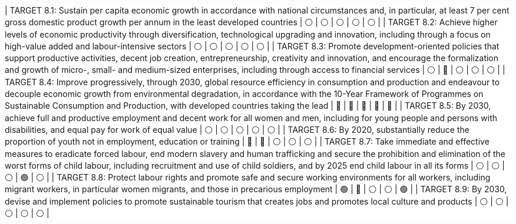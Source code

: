 | TARGET 8.1: Sustain per capita economic growth in accordance with national circumstances and, in particular, at least 7 per cent gross domestic product growth per annum in the least developed countries                                                                                                                                                                                                                                                                                                                                                                                        | ⚪   | ⚪   | ⚪   | ⚪   | ⚪   |
| TARGET 8.2: Achieve higher levels of economic productivity through diversification, technological upgrading and innovation, including through a focus on high-value added and labour-intensive sectors                                                                                                                                                                                                                                                                                                                                                                                           | ⚪   | ⚪   | ⚪   | ⚪   | ⚪   |
| TARGET 8.3: Promote development-oriented policies that support productive activities, decent job creation, entrepreneurship, creativity and innovation, and encourage the formalization and growth of micro-, small- and medium-sized enterprises, including through access to financial services                                                                                                                                                                                                                                                                                                | ⚪   | 🔴  | ⚪   | ⚪   | ⚪   |
| TARGET 8.4: Improve progressively, through 2030, global resource efficiency in consumption and production and endeavour to decouple economic growth from environmental degradation, in accordance with the 10-Year Framework of Programmes on Sustainable Consumption and Production, with developed countries taking the lead                                                                                                                                                                                                                                                                   | 🔴  | 🔴  | 🔴  | 🔴  | 🔴  |
| TARGET 8.5: By 2030, achieve full and productive employment and decent work for all women and men, including for young people and persons with disabilities, and equal pay for work of equal value                                                                                                                                                                                                                                                                                                                                                                                               | ⚪   | ⚪   | ⚪   | ⚪   | ⚪   |
| TARGET 8.6: By 2020, substantially reduce the proportion of youth not in employment, education or training                                                                                                                                                                                                                                                                                                                                                                                                                                                                                       | 🔴  | 🔴  | ⚪   | ⚪   | ⚪   |
| TARGET 8.7: Take immediate and effective measures to eradicate forced labour, end modern slavery and human trafficking and secure the prohibition and elimination of the worst forms of child labour, including recruitment and use of child soldiers, and by 2025 end child labour in all its forms                                                                                                                                                                                                                                                                                             | ⚪   | ⚪   | ⚪   | 🟢   | ⚪   |
| TARGET 8.8: Protect labour rights and promote safe and secure working environments for all workers, including migrant workers, in particular women migrants, and those in precarious employment                                                                                                                                                                                                                                                                                                                                                                                                  | 🟢   | 🔴  | ⚪   | ⚪   | 🟢   |
| TARGET 8.9: By 2030, devise and implement policies to promote sustainable tourism that creates jobs and promotes local culture and products                                                                                                                                                                                                                                                                                                                                                                                                                                                      | ⚪   | ⚪   | ⚪   | ⚪   | ⚪   |
